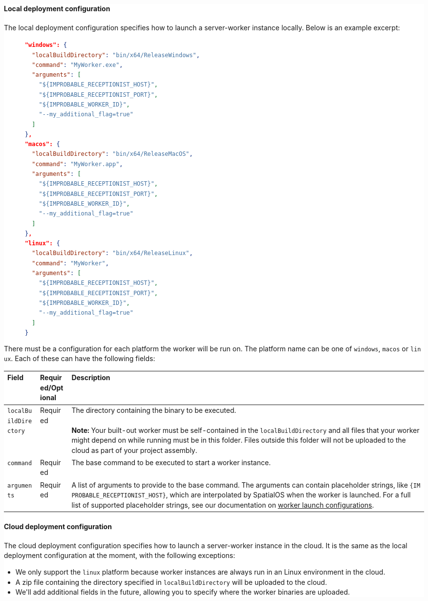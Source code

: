 #### Local deployment configuration

The local deployment configuration specifies how to launch a server-worker instance locally. Below is an example excerpt:
```json
      "windows": {
        "localBuildDirectory": "bin/x64/ReleaseWindows",
        "command": "MyWorker.exe",
        "arguments": [
          "${IMPROBABLE_RECEPTIONIST_HOST}",
          "${IMPROBABLE_RECEPTIONIST_PORT}",
          "${IMPROBABLE_WORKER_ID}",
          "--my_additional_flag=true"
        ]
      },
      "macos": {
        "localBuildDirectory": "bin/x64/ReleaseMacOS",
        "command": "MyWorker.app",
        "arguments": [
          "${IMPROBABLE_RECEPTIONIST_HOST}",
          "${IMPROBABLE_RECEPTIONIST_PORT}",
          "${IMPROBABLE_WORKER_ID}",
          "--my_additional_flag=true"
        ]
      },
      "linux": {
        "localBuildDirectory": "bin/x64/ReleaseLinux",
        "command": "MyWorker",
        "arguments": [
          "${IMPROBABLE_RECEPTIONIST_HOST}",
          "${IMPROBABLE_RECEPTIONIST_PORT}",
          "${IMPROBABLE_WORKER_ID}",
          "--my_additional_flag=true"
        ]
      }
```

There must be a configuration for each platform the worker will be run on. The platform name can be one of `windows`, `macos` or `linux`. Each of these can have the following fields:

| Field | Required/Optional | Description | 
| :------------- | :------------- | :------- |
| `localBuildDirectory` | Required | The directory containing the binary to be executed. <br><br> **Note:** Your built-out worker must be self-contained in the `localBuildDirectory` and all files that your worker might depend on while running must be in this folder. Files outside this folder will not be uploaded to the cloud as part of your project assembly. |
| `command` | Required | The base command to be executed to start a worker instance. |
| `arguments` | Required | A list of arguments to provide to the base command. The arguments can contain placeholder strings, like `{IMPROBABLE_RECEPTIONIST_HOST}`, which are interpolated by SpatialOS when the worker is launched. For a full list of supported placeholder strings, see our documentation on [worker launch configurations](https://docs.improbable.io/reference/latest/shared/worker-configuration/launch-configuration). |

#### Cloud deployment configuration
The cloud deployment configuration specifies how to launch a server-worker instance in the cloud. It is the same as the local deployment configuration at the moment, with the following exceptions:
- We only support the `linux` platform because worker instances are always run in an Linux environment in the cloud.
- A zip file containing the directory specified in `localBuildDirectory` will be uploaded to the cloud.
- We'll add additional fields in the future, allowing you to specify where the worker binaries are uploaded.

